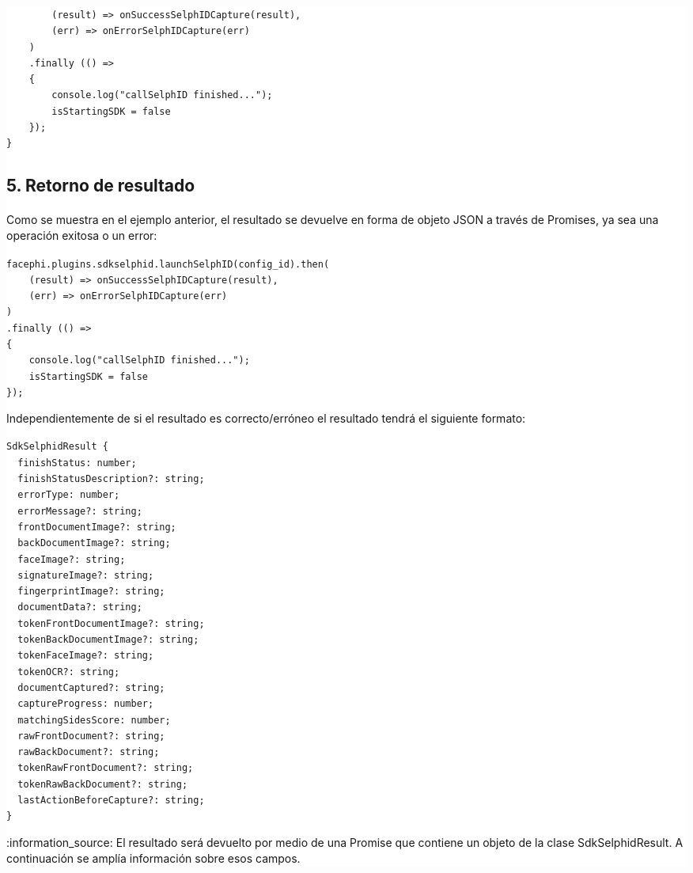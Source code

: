 ```
        (result) => onSuccessSelphIDCapture(result),
        (err) => onErrorSelphIDCapture(err)
    )
    .finally (() =>
    {
        console.log("callSelphID finished...");
        isStartingSDK = false
    });
}
```

## 5. Retorno de resultado
Como se muestra en el ejemplo anterior, el resultado se devuelve en forma de objeto JSON a través de Promises, ya sea una operación exitosa o un error:
```
facephi.plugins.sdkselphid.launchSelphID(config_id).then(
    (result) => onSuccessSelphIDCapture(result),
    (err) => onErrorSelphIDCapture(err)
)
.finally (() =>
{
    console.log("callSelphID finished...");
    isStartingSDK = false
});
```

Independientemente de si el resultado es correcto/erróneo el resultado tendrá el siguiente formato:

```
SdkSelphidResult {
  finishStatus: number;
  finishStatusDescription?: string;
  errorType: number;
  errorMessage?: string;
  frontDocumentImage?: string;
  backDocumentImage?: string;
  faceImage?: string;
  signatureImage?: string;
  fingerprintImage?: string;
  documentData?: string;
  tokenFrontDocumentImage?: string;
  tokenBackDocumentImage?: string;
  tokenFaceImage?: string;
  tokenOCR?: string;
  documentCaptured?: string;
  captureProgress: number;
  matchingSidesScore: number;
  rawFrontDocument?: string;
  rawBackDocument?: string;
  tokenRawFrontDocument?: string;
  tokenRawBackDocument?: string;
  lastActionBeforeCapture?: string;
}
```
<div class="note">
<span class="note">:information_source:</span>
El resultado será devuelto por medio de una Promise que contiene un objeto de la clase SdkSelphidResult. A continuación se amplía información sobre esos campos.
</div>
